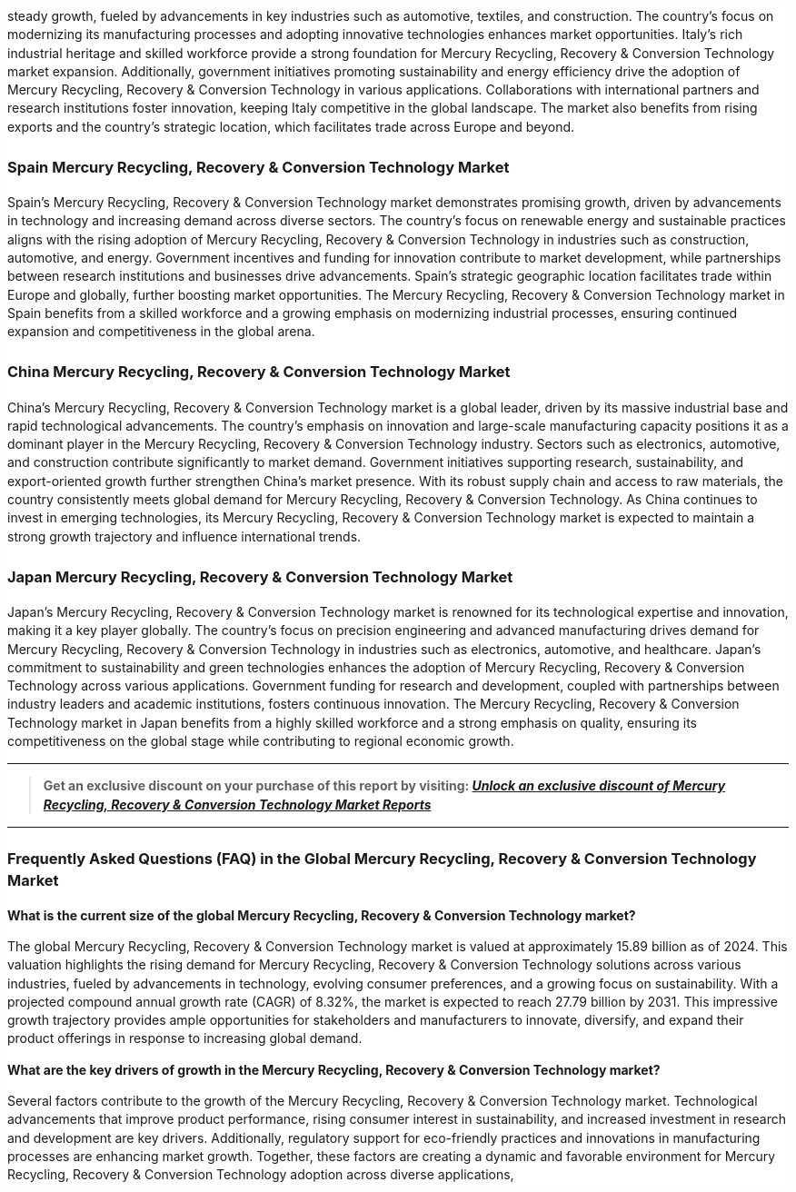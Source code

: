 steady growth, fueled by advancements in key industries such as automotive, textiles, and construction. The country&rsquo;s focus on modernizing its manufacturing processes and adopting innovative technologies enhances market opportunities. Italy&rsquo;s rich industrial heritage and skilled workforce provide a strong foundation for Mercury Recycling, Recovery & Conversion Technology market expansion. Additionally, government initiatives promoting sustainability and energy efficiency drive the adoption of Mercury Recycling, Recovery & Conversion Technology in various applications. Collaborations with international partners and research institutions foster innovation, keeping Italy competitive in the global landscape. The market also benefits from rising exports and the country&rsquo;s strategic location, which facilitates trade across Europe and beyond.</p><h3>Spain Mercury Recycling, Recovery & Conversion Technology Market</h3><p>Spain&rsquo;s Mercury Recycling, Recovery & Conversion Technology market demonstrates promising growth, driven by advancements in technology and increasing demand across diverse sectors. The country&rsquo;s focus on renewable energy and sustainable practices aligns with the rising adoption of Mercury Recycling, Recovery & Conversion Technology in industries such as construction, automotive, and energy. Government incentives and funding for innovation contribute to market development, while partnerships between research institutions and businesses drive advancements. Spain&rsquo;s strategic geographic location facilitates trade within Europe and globally, further boosting market opportunities. The Mercury Recycling, Recovery & Conversion Technology market in Spain benefits from a skilled workforce and a growing emphasis on modernizing industrial processes, ensuring continued expansion and competitiveness in the global arena.</p><h3>China Mercury Recycling, Recovery & Conversion Technology Market</h3><p>China&rsquo;s Mercury Recycling, Recovery & Conversion Technology market is a global leader, driven by its massive industrial base and rapid technological advancements. The country&rsquo;s emphasis on innovation and large-scale manufacturing capacity positions it as a dominant player in the Mercury Recycling, Recovery & Conversion Technology industry. Sectors such as electronics, automotive, and construction contribute significantly to market demand. Government initiatives supporting research, sustainability, and export-oriented growth further strengthen China&rsquo;s market presence. With its robust supply chain and access to raw materials, the country consistently meets global demand for Mercury Recycling, Recovery & Conversion Technology. As China continues to invest in emerging technologies, its Mercury Recycling, Recovery & Conversion Technology market is expected to maintain a strong growth trajectory and influence international trends.</p><h3>Japan Mercury Recycling, Recovery & Conversion Technology Market</h3><p>Japan&rsquo;s Mercury Recycling, Recovery & Conversion Technology market is renowned for its technological expertise and innovation, making it a key player globally. The country&rsquo;s focus on precision engineering and advanced manufacturing drives demand for Mercury Recycling, Recovery & Conversion Technology in industries such as electronics, automotive, and healthcare. Japan&rsquo;s commitment to sustainability and green technologies enhances the adoption of Mercury Recycling, Recovery & Conversion Technology across various applications. Government funding for research and development, coupled with partnerships between industry leaders and academic institutions, fosters continuous innovation. The Mercury Recycling, Recovery & Conversion Technology market in Japan benefits from a highly skilled workforce and a strong emphasis on quality, ensuring its competitiveness on the global stage while contributing to regional economic growth.</p><hr /><blockquote><p><strong>Get an exclusive discount on your purchase of this report by visiting: <em><a href="://marketresearchpulse.com/ask-for-discount/3728?utm_source=Github&amp;utm_medium=021">Unlock an exclusive discount of Mercury Recycling, Recovery & Conversion Technology Market Reports</a></em>&nbsp;</strong></p></blockquote><hr /><h3>Frequently Asked Questions (FAQ) in the Global Mercury Recycling, Recovery & Conversion Technology Market</h3><p><strong>What is the current size of the global Mercury Recycling, Recovery & Conversion Technology market?</strong></p><p>The global Mercury Recycling, Recovery & Conversion Technology market is valued at approximately 15.89 billion as of 2024. This valuation highlights the rising demand for Mercury Recycling, Recovery & Conversion Technology solutions across various industries, fueled by advancements in technology, evolving consumer preferences, and a growing focus on sustainability. With a projected compound annual growth rate (CAGR) of 8.32%, the market is expected to reach 27.79 billion by 2031. This impressive growth trajectory provides ample opportunities for stakeholders and manufacturers to innovate, diversify, and expand their product offerings in response to increasing global demand.</p><p><strong>What are the key drivers of growth in the Mercury Recycling, Recovery & Conversion Technology market?</strong></p><p>Several factors contribute to the growth of the Mercury Recycling, Recovery & Conversion Technology market. Technological advancements that improve product performance, rising consumer interest in sustainability, and increased investment in research and development are key drivers. Additionally, regulatory support for eco-friendly practices and innovations in manufacturing processes are enhancing market growth. Together, these factors are creating a dynamic and favorable environment for Mercury Recycling, Recovery & Conversion Technology adoption across diverse applications,